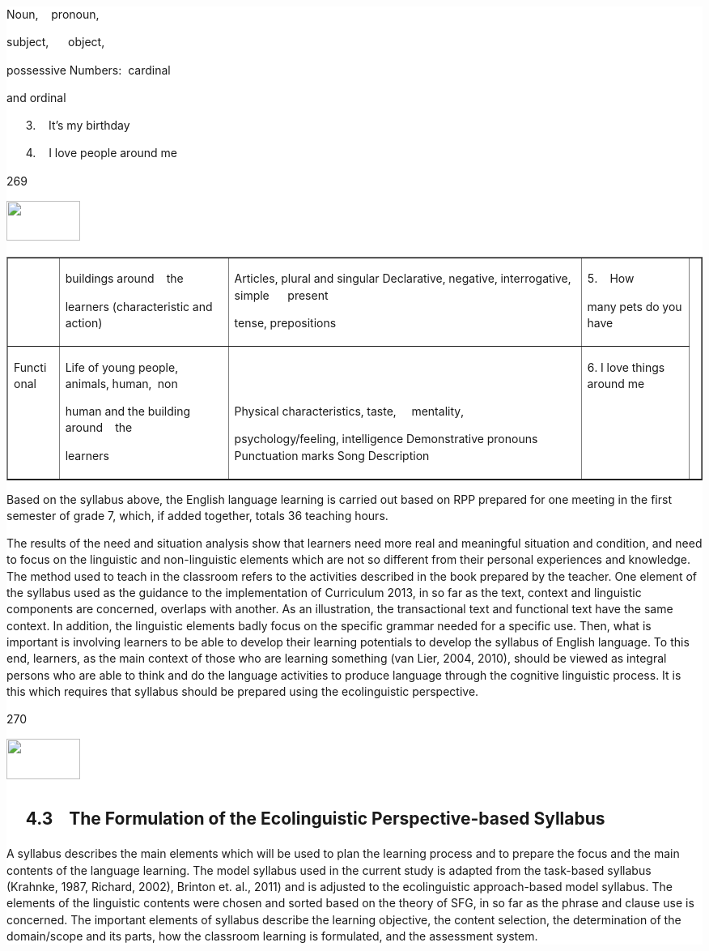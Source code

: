 <p><span class="font7">Noun, &nbsp;&nbsp;&nbsp;pronoun,</span></p>
<p><span class="font7">subject, &nbsp;&nbsp;&nbsp;&nbsp;&nbsp;object,</span></p>
<p><span class="font7">possessive Numbers: &nbsp;cardinal</span></p>
<p><span class="font7">and ordinal</span></p></td><td style="vertical-align:bottom;">
<ul style="list-style:none;"><li>
<p><span class="font7">3. &nbsp;&nbsp;&nbsp;It’s my birthday</span></p></li>
<li>
<p><span class="font7">4. &nbsp;&nbsp;&nbsp;I love people around me</span></p></li></ul></td></tr>
</table>
<p><span class="font7">269</span></p><img src="https://jurnal.harianregional.com/media/49571-15.png" alt="" style="width:68pt;height:37pt;">
<table border="1">
<tr><td style="vertical-align:top;"></td><td style="vertical-align:top;">
<p><span class="font7">buildings around &nbsp;&nbsp;&nbsp;the</span></p>
<p><span class="font7">learners (characteristic and action)</span></p></td><td style="vertical-align:bottom;">
<p><span class="font7">Articles, plural and singular Declarative, negative, interrogative, simple &nbsp;&nbsp;&nbsp;&nbsp;&nbsp;present</span></p>
<p><span class="font7">tense, prepositions</span></p></td><td style="vertical-align:top;">
<p><span class="font7">5. &nbsp;&nbsp;&nbsp;How</span></p>
<p><span class="font7">many pets do you have</span></p></td><td rowspan="2" style="vertical-align:top;"></td></tr>
<tr><td style="vertical-align:top;">
<p><span class="font7">Functional</span></p></td><td style="vertical-align:top;">
<p><span class="font7">Life of young people, animals, human, &nbsp;non</span></p>
<p><span class="font7">human and the building around &nbsp;&nbsp;&nbsp;the</span></p>
<p><span class="font7">learners</span></p></td><td style="vertical-align:bottom;">
<p><span class="font7">Physical characteristics, taste, &nbsp;&nbsp;&nbsp;&nbsp;mentality,</span></p>
<p><span class="font7">psychology/feeling, intelligence Demonstrative pronouns Punctuation marks Song Description</span></p></td><td style="vertical-align:top;">
<p><span class="font7">6. I love things around me</span></p></td></tr>
</table>
<p><span class="font7">Based on the syllabus above, the English language learning is carried out based on RPP prepared for one meeting in the first semester of grade 7, which, if added together, totals 36 teaching hours.</span></p>
<p><span class="font7">The results of the need and situation analysis show that learners need more real and meaningful situation and condition, and need to focus on the linguistic and non-linguistic elements which are not so different from their personal experiences and knowledge. The method used to teach in the classroom refers to the activities described in the book prepared by the teacher. One element of the syllabus used as the guidance to the implementation of Curriculum 2013, in so far as the text, context and linguistic components are concerned, overlaps with another. As an illustration, the transactional text and functional text have the same context. In addition, the linguistic elements badly focus on the specific grammar needed for a specific use. Then, what is important is involving learners to be able to develop their learning potentials to develop the syllabus of English language. To this end, learners, as the main context of those who are learning something (van Lier, 2004, 2010), should be viewed as integral persons who are able to think and do the language activities to produce language through the cognitive linguistic process. It is this which requires that syllabus should be prepared using the ecolinguistic perspective.</span></p>
<p><span class="font7">270</span></p><img src="https://jurnal.harianregional.com/media/49571-16.png" alt="" style="width:68pt;height:37pt;">
<ul style="list-style:none;"><li>
<h2><a name="bookmark21"></a><span class="font7" style="font-weight:bold;"><a name="bookmark22"></a>4.3 &nbsp;&nbsp;&nbsp;The Formulation of the Ecolinguistic Perspective-based Syllabus</span></h2></li></ul>
<p><span class="font7">A syllabus describes the main elements which will be used to plan the learning process and to prepare the focus and the main contents of the language learning. The model syllabus used in the current study is adapted from the task-based syllabus (Krahnke, 1987, Richard, 2002), Brinton et. al., 2011) and is adjusted to the ecolinguistic approach-based model syllabus. The elements of the linguistic contents were chosen and sorted based on the theory of SFG, in so far as the phrase and clause use is concerned. The important elements of syllabus describe the learning objective, the content selection, the determination of the domain/scope and its parts, how the classroom learning is formulated, and the assessment system.</span></p>